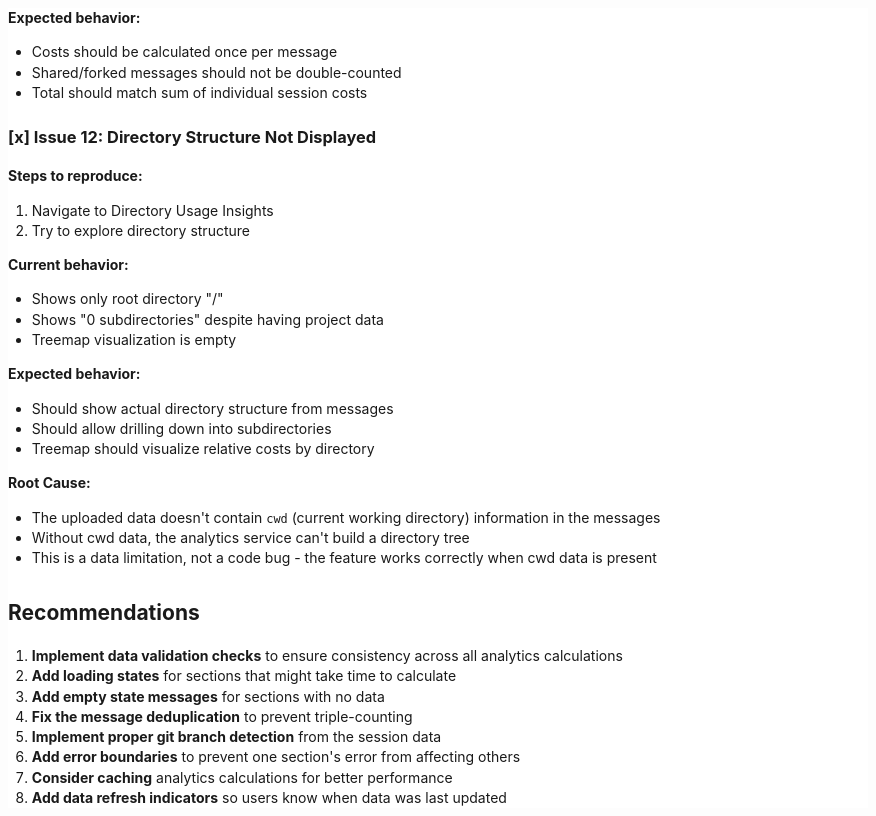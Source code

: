 **Expected behavior:**
- Costs should be calculated once per message
- Shared/forked messages should not be double-counted
- Total should match sum of individual session costs

### [x] Issue 12: Directory Structure Not Displayed
**Steps to reproduce:**
1. Navigate to Directory Usage Insights
2. Try to explore directory structure

**Current behavior:**
- Shows only root directory "/"
- Shows "0 subdirectories" despite having project data
- Treemap visualization is empty

**Expected behavior:**
- Should show actual directory structure from messages
- Should allow drilling down into subdirectories
- Treemap should visualize relative costs by directory

**Root Cause:**
- The uploaded data doesn't contain `cwd` (current working directory) information in the messages
- Without cwd data, the analytics service can't build a directory tree
- This is a data limitation, not a code bug - the feature works correctly when cwd data is present

## Recommendations

1. **Implement data validation checks** to ensure consistency across all analytics calculations
2. **Add loading states** for sections that might take time to calculate
3. **Add empty state messages** for sections with no data
4. **Fix the message deduplication** to prevent triple-counting
5. **Implement proper git branch detection** from the session data
6. **Add error boundaries** to prevent one section's error from affecting others
7. **Consider caching** analytics calculations for better performance
8. **Add data refresh indicators** so users know when data was last updated
